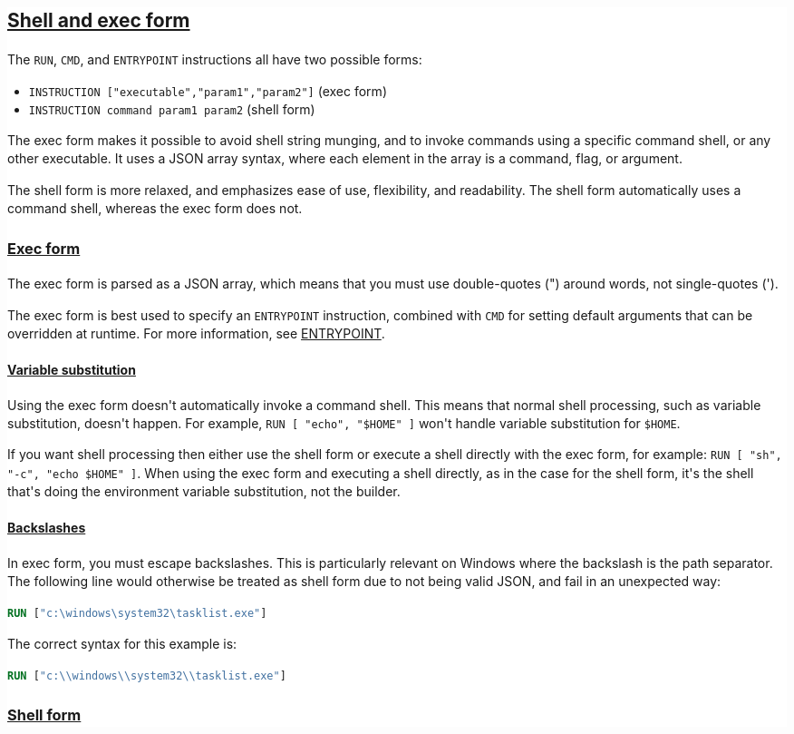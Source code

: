## [Shell and exec form](https://docs.docker.com/reference/dockerfile/#shell-and-exec-form)

The `RUN`, `CMD`, and `ENTRYPOINT` instructions all have two possible forms:

-   `INSTRUCTION ["executable","param1","param2"]` (exec form)
-   `INSTRUCTION command param1 param2` (shell form)

The exec form makes it possible to avoid shell string munging, and to invoke commands using a specific command shell, or any other executable. It uses a JSON array syntax, where each element in the array is a command, flag, or argument.

The shell form is more relaxed, and emphasizes ease of use, flexibility, and readability. The shell form automatically uses a command shell, whereas the exec form does not.

### [Exec form](https://docs.docker.com/reference/dockerfile/#exec-form)

The exec form is parsed as a JSON array, which means that you must use double-quotes (") around words, not single-quotes (').

The exec form is best used to specify an `ENTRYPOINT` instruction, combined with `CMD` for setting default arguments that can be overridden at runtime. For more information, see [ENTRYPOINT](https://docs.docker.com/reference/dockerfile/#entrypoint).

#### [Variable substitution](https://docs.docker.com/reference/dockerfile/#variable-substitution)

Using the exec form doesn't automatically invoke a command shell. This means that normal shell processing, such as variable substitution, doesn't happen. For example, `RUN [ "echo", "$HOME" ]` won't handle variable substitution for `$HOME`.

If you want shell processing then either use the shell form or execute a shell directly with the exec form, for example: `RUN [ "sh", "-c", "echo $HOME" ]`. When using the exec form and executing a shell directly, as in the case for the shell form, it's the shell that's doing the environment variable substitution, not the builder.

#### [Backslashes](https://docs.docker.com/reference/dockerfile/#backslashes)

In exec form, you must escape backslashes. This is particularly relevant on Windows where the backslash is the path separator. The following line would otherwise be treated as shell form due to not being valid JSON, and fail in an unexpected way:

```dockerfile
RUN ["c:\windows\system32\tasklist.exe"]
```

The correct syntax for this example is:

```dockerfile
RUN ["c:\\windows\\system32\\tasklist.exe"]
```

### [Shell form](https://docs.docker.com/reference/dockerfile/#shell-form)
